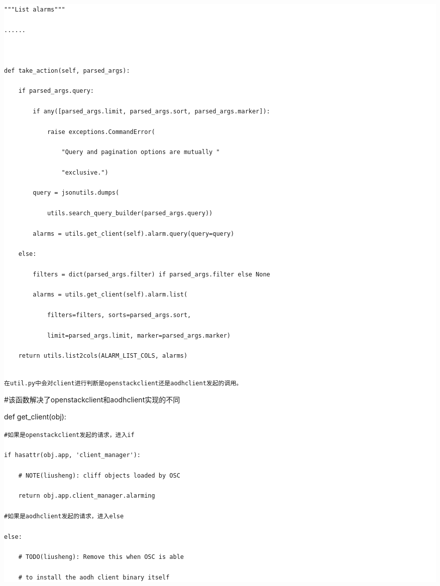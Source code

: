     """List alarms"""

    ......



    def take_action(self, parsed_args):

        if parsed_args.query:

            if any([parsed_args.limit, parsed_args.sort, parsed_args.marker]):

                raise exceptions.CommandError(

                    "Query and pagination options are mutually "

                    "exclusive.")

            query = jsonutils.dumps(

                utils.search_query_builder(parsed_args.query))

            alarms = utils.get_client(self).alarm.query(query=query)

        else:

            filters = dict(parsed_args.filter) if parsed_args.filter else None

            alarms = utils.get_client(self).alarm.list(

                filters=filters, sorts=parsed_args.sort,

                limit=parsed_args.limit, marker=parsed_args.marker)

        return utils.list2cols(ALARM_LIST_COLS, alarms)

```

在util.py中会对client进行判断是openstackclient还是aodhclient发起的调用。

```

#该函数解决了openstackclient和aodhclient实现的不同

def get_client(obj):

    #如果是openstackclient发起的请求，进入if

    if hasattr(obj.app, 'client_manager'):

        # NOTE(liusheng): cliff objects loaded by OSC

        return obj.app.client_manager.alarming

    #如果是aodhclient发起的请求，进入else

    else:

        # TODO(liusheng): Remove this when OSC is able

        # to install the aodh client binary itself
